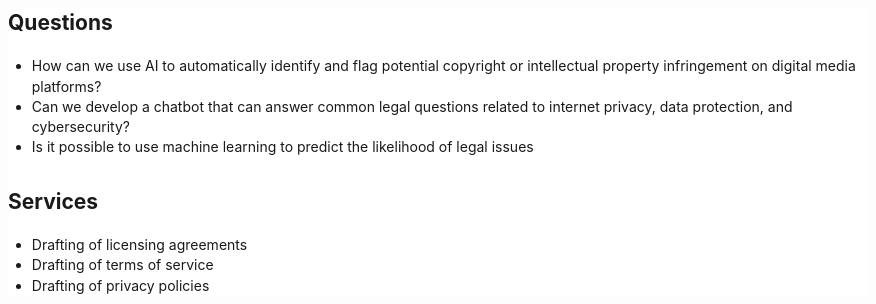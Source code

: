 ## Questions

- How can we use AI to automatically identify and flag potential copyright or intellectual property infringement on digital media platforms?
- Can we develop a chatbot that can answer common legal questions related to internet privacy, data protection, and cybersecurity?
- Is it possible to use machine learning to predict the likelihood of legal issues

## Services

- Drafting of licensing agreements
- Drafting of terms of service
- Drafting of privacy policies
